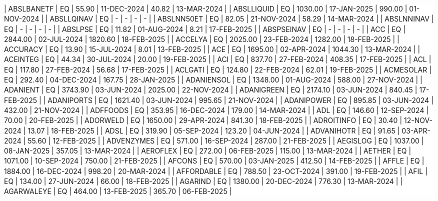 | ABSLBANETF | EQ | 55.90 | 11-DEC-2024 | 40.82 | 13-MAR-2024 |
| ABSLLIQUID | EQ | 1030.00 | 17-JAN-2025 | 990.00 | 01-NOV-2024 |
| ABSLLQINAV | EQ | - | - | - | - |
| ABSLNN50ET | EQ | 82.05 | 21-NOV-2024 | 58.29 | 14-MAR-2024 |
| ABSLNNINAV | EQ | - | - | - | - |
| ABSLPSE | EQ | 11.82 | 01-AUG-2024 | 8.21 | 17-FEB-2025 |
| ABSPSEINAV | EQ | - | - | - | - |
| ACC | EQ | 2844.00 | 02-JUL-2024 | 1820.60 | 18-FEB-2025 |
| ACCELYA | EQ | 2025.00 | 23-FEB-2024 | 1282.00 | 18-FEB-2025 |
| ACCURACY | EQ | 13.90 | 15-JUL-2024 | 8.01 | 13-FEB-2025 |
| ACE | EQ | 1695.00 | 02-APR-2024 | 1044.30 | 13-MAR-2024 |
| ACEINTEG | EQ | 44.34 | 30-JUL-2024 | 20.00 | 19-FEB-2025 |
| ACI | EQ | 837.70 | 27-FEB-2024 | 408.35 | 17-FEB-2025 |
| ACL | EQ | 117.80 | 27-FEB-2024 | 56.68 | 17-FEB-2025 |
| ACLGATI | EQ | 124.80 | 22-FEB-2024 | 62.01 | 19-FEB-2025 |
| ACMESOLAR | EQ | 292.40 | 04-DEC-2024 | 167.75 | 28-JAN-2025 |
| ADANIENSOL | EQ | 1348.00 | 01-AUG-2024 | 588.00 | 27-NOV-2024 |
| ADANIENT | EQ | 3743.90 | 03-JUN-2024 | 2025.00 | 22-NOV-2024 |
| ADANIGREEN | EQ | 2174.10 | 03-JUN-2024 | 840.45 | 17-FEB-2025 |
| ADANIPORTS | EQ | 1621.40 | 03-JUN-2024 | 995.65 | 21-NOV-2024 |
| ADANIPOWER | EQ | 895.85 | 03-JUN-2024 | 432.00 | 21-NOV-2024 |
| ADFFOODS | EQ | 353.95 | 16-DEC-2024 | 179.00 | 14-MAR-2024 |
| ADL | EQ | 146.60 | 12-SEP-2024 | 70.00 | 20-FEB-2025 |
| ADORWELD | EQ | 1650.00 | 29-APR-2024 | 841.30 | 18-FEB-2025 |
| ADROITINFO | EQ | 30.40 | 12-NOV-2024 | 13.07 | 18-FEB-2025 |
| ADSL | EQ | 319.90 | 05-SEP-2024 | 123.20 | 04-JUN-2024 |
| ADVANIHOTR | EQ | 91.65 | 03-APR-2024 | 55.60 | 12-FEB-2025 |
| ADVENZYMES | EQ | 571.00 | 16-SEP-2024 | 287.00 | 21-FEB-2025 |
| AEGISLOG | EQ | 1037.00 | 08-JAN-2025 | 357.05 | 13-MAR-2024 |
| AEROFLEX | EQ | 272.00 | 06-FEB-2025 | 115.00 | 13-MAR-2024 |
| AETHER | EQ | 1071.00 | 10-SEP-2024 | 750.00 | 21-FEB-2025 |
| AFCONS | EQ | 570.00 | 03-JAN-2025 | 412.50 | 14-FEB-2025 |
| AFFLE | EQ | 1884.00 | 16-DEC-2024 | 998.20 | 20-MAR-2024 |
| AFFORDABLE | EQ | 788.50 | 23-OCT-2024 | 391.00 | 19-FEB-2025 |
| AFIL | EQ | 134.00 | 27-JUN-2024 | 66.00 | 18-FEB-2025 |
| AGARIND | EQ | 1380.00 | 20-DEC-2024 | 776.30 | 13-MAR-2024 |
| AGARWALEYE | EQ | 464.00 | 13-FEB-2025 | 365.70 | 06-FEB-2025 |